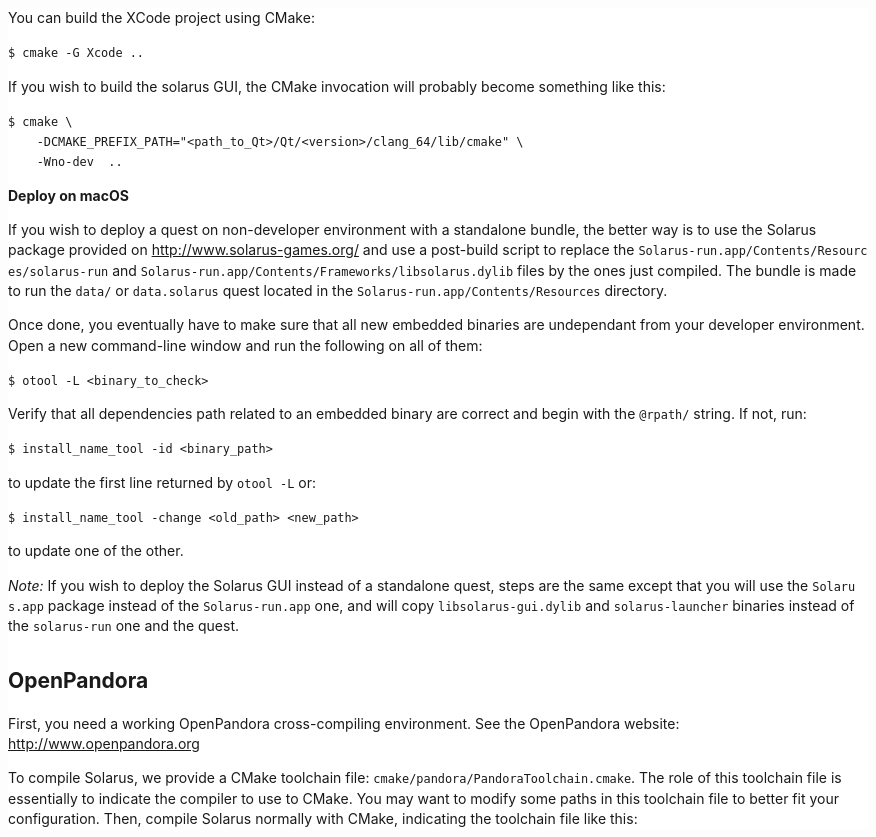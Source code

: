 You can build the XCode project using CMake:

    $ cmake -G Xcode ..

If you wish to build the solarus GUI, the CMake invocation will probably become
something like this:

    $ cmake \
        -DCMAKE_PREFIX_PATH="<path_to_Qt>/Qt/<version>/clang_64/lib/cmake" \
        -Wno-dev  ..

**Deploy on macOS**

If you wish to deploy a quest on non-developer environment with a standalone
bundle, the better way is to use the Solarus package provided on
http://www.solarus-games.org/ and use a post-build script to replace the
`Solarus-run.app/Contents/Resources/solarus-run` and
`Solarus-run.app/Contents/Frameworks/libsolarus.dylib` files by the ones
just compiled.
The bundle is made to run the `data/` or `data.solarus` quest located in the
`Solarus-run.app/Contents/Resources` directory.

Once done, you eventually have to make sure that all new embedded binaries
are undependant from your developer environment.
Open a new command-line window and run the following on all of them:

    $ otool -L <binary_to_check>

Verify that all dependencies path related to an embedded binary are correct
and begin with the `@rpath/` string.
If not, run:

    $ install_name_tool -id <binary_path>

to update the first line returned by `otool -L` or:

    $ install_name_tool -change <old_path> <new_path>

to update one of the other.

*Note:* If you wish to deploy the Solarus GUI instead of a standalone quest,
steps are the same except that you will use the `Solarus.app` package instead
of the `Solarus-run.app` one, and will copy `libsolarus-gui.dylib` and
`solarus-launcher` binaries instead of the `solarus-run` one and the quest.

## OpenPandora

First, you need a working OpenPandora cross-compiling environment.
See the OpenPandora website: http://www.openpandora.org

To compile Solarus, we provide a CMake toolchain file:
`cmake/pandora/PandoraToolchain.cmake`.
The role of this toolchain file is essentially to indicate the compiler to
use to CMake.
You may want to modify some paths in this toolchain file to better fit your
configuration.
Then, compile Solarus normally with CMake, indicating the toolchain file like
this:
